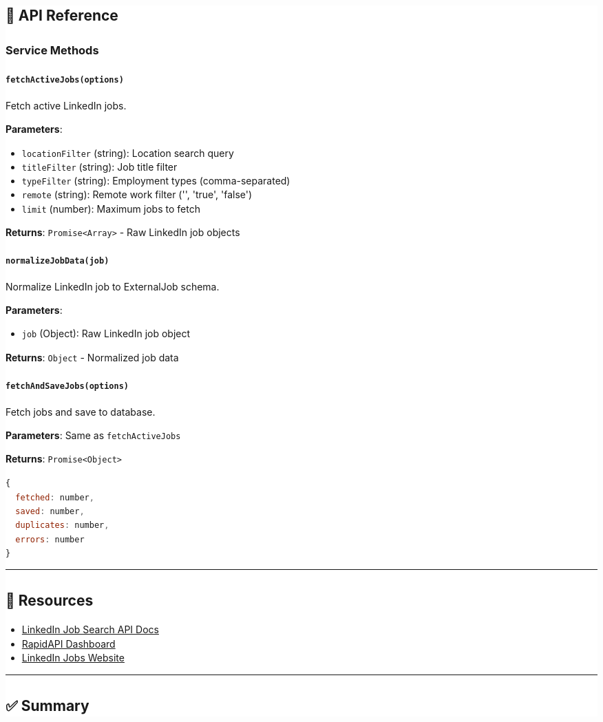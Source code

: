 
## 📝 API Reference

### Service Methods

#### `fetchActiveJobs(options)`

Fetch active LinkedIn jobs.

**Parameters**:
- `locationFilter` (string): Location search query
- `titleFilter` (string): Job title filter
- `typeFilter` (string): Employment types (comma-separated)
- `remote` (string): Remote work filter ('', 'true', 'false')
- `limit` (number): Maximum jobs to fetch

**Returns**: `Promise<Array>` - Raw LinkedIn job objects

#### `normalizeJobData(job)`

Normalize LinkedIn job to ExternalJob schema.

**Parameters**:
- `job` (Object): Raw LinkedIn job object

**Returns**: `Object` - Normalized job data

#### `fetchAndSaveJobs(options)`

Fetch jobs and save to database.

**Parameters**: Same as `fetchActiveJobs`

**Returns**: `Promise<Object>`
```javascript
{
  fetched: number,
  saved: number,
  duplicates: number,
  errors: number
}
```

---

## 🔗 Resources

- [LinkedIn Job Search API Docs](https://rapidapi.com/rockapis-rockapis-default/api/linkedin-job-search-api/)
- [RapidAPI Dashboard](https://rapidapi.com/developer/dashboard)
- [LinkedIn Jobs Website](https://www.linkedin.com/jobs/)

---

## ✅ Summary
